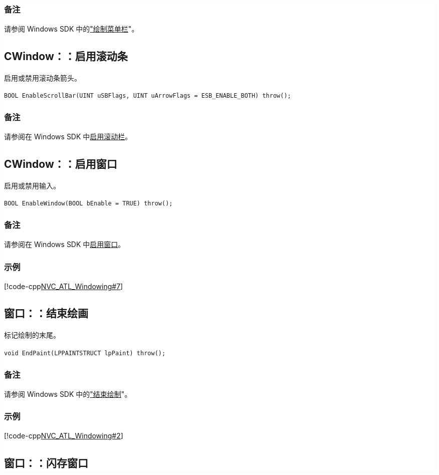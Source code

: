 ### <a name="remarks"></a>备注

请参阅 Windows SDK 中的["绘制菜单栏](/windows/win32/api/winuser/nf-winuser-drawmenubar)"。

## <a name="cwindowenablescrollbar"></a><a name="enablescrollbar"></a>CWindow：：启用滚动条

启用或禁用滚动条箭头。

```
BOOL EnableScrollBar(UINT uSBFlags, UINT uArrowFlags = ESB_ENABLE_BOTH) throw();
```

### <a name="remarks"></a>备注

请参阅在 Windows SDK 中[启用滚动栏](/windows/win32/api/winuser/nf-winuser-enablescrollbar)。

## <a name="cwindowenablewindow"></a><a name="enablewindow"></a>CWindow：：启用窗口

启用或禁用输入。

```
BOOL EnableWindow(BOOL bEnable = TRUE) throw();
```

### <a name="remarks"></a>备注

请参阅在 Windows SDK 中[启用窗口](/windows/win32/api/winuser/nf-winuser-enablewindow)。

### <a name="example"></a>示例

[!code-cpp[NVC_ATL_Windowing#7](../../atl/codesnippet/cpp/cwindow-class_7.cpp)]

## <a name="cwindowendpaint"></a><a name="endpaint"></a>窗口：：结束绘画

标记绘制的末尾。

```
void EndPaint(LPPAINTSTRUCT lpPaint) throw();
```

### <a name="remarks"></a>备注

请参阅 Windows SDK 中的["结束绘制](/windows/win32/api/winuser/nf-winuser-endpaint)"。

### <a name="example"></a>示例

[!code-cpp[NVC_ATL_Windowing#2](../../atl/codesnippet/cpp/cwindow-class_2.cpp)]

## <a name="cwindowflashwindow"></a><a name="flashwindow"></a>窗口：：闪存窗口
